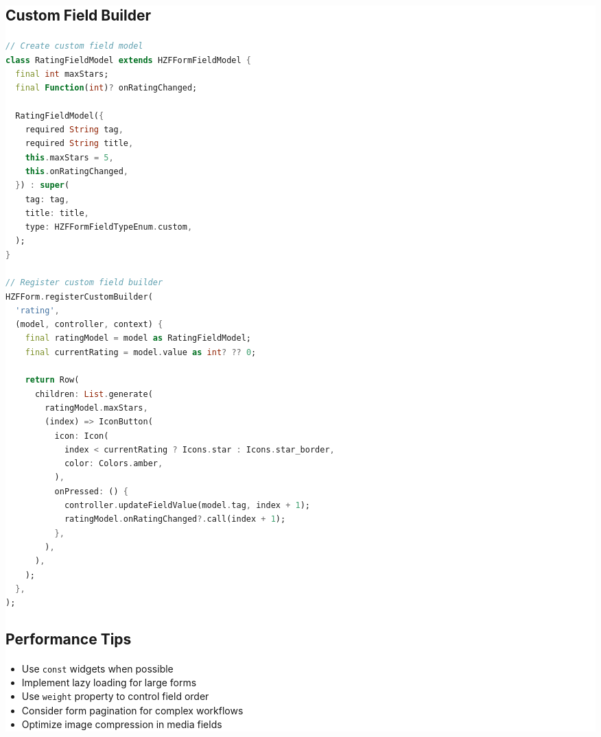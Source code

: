 ## Custom Field Builder

```dart
// Create custom field model
class RatingFieldModel extends HZFFormFieldModel {
  final int maxStars;
  final Function(int)? onRatingChanged;
  
  RatingFieldModel({
    required String tag,
    required String title,
    this.maxStars = 5,
    this.onRatingChanged,
  }) : super(
    tag: tag,
    title: title,
    type: HZFFormFieldTypeEnum.custom,
  );
}

// Register custom field builder
HZFForm.registerCustomBuilder(
  'rating',
  (model, controller, context) {
    final ratingModel = model as RatingFieldModel;
    final currentRating = model.value as int? ?? 0;
    
    return Row(
      children: List.generate(
        ratingModel.maxStars,
        (index) => IconButton(
          icon: Icon(
            index < currentRating ? Icons.star : Icons.star_border,
            color: Colors.amber,
          ),
          onPressed: () {
            controller.updateFieldValue(model.tag, index + 1);
            ratingModel.onRatingChanged?.call(index + 1);
          },
        ),
      ),
    );
  },
);
```

## Performance Tips

- Use `const` widgets when possible
- Implement lazy loading for large forms
- Use `weight` property to control field order
- Consider form pagination for complex workflows
- Optimize image compression in media fields





